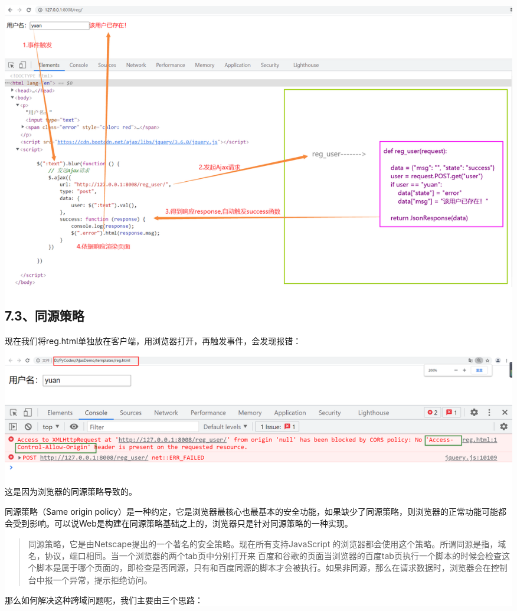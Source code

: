 ![image-20210812114853512](assets/image-20210812114853512.png)

## 7.3、同源策略

现在我们将reg.html单独放在客户端，用浏览器打开，再触发事件，会发现报错：

![image-20210812115456734](assets/image-20210812115456734.png)

这是因为浏览器的同源策略导致的。

同源策略（Same origin policy）是一种约定，它是浏览器最核心也最基本的安全功能，如果缺少了同源策略，则浏览器的正常功能可能都会受到影响。可以说Web是构建在同源策略基础之上的，浏览器只是针对同源策略的一种实现。

>   同源策略，它是由Netscape提出的一个著名的安全策略。现在所有支持JavaScript 的浏览器都会使用这个策略。所谓同源是指，域名，协议，端口相同。当一个浏览器的两个tab页中分别打开来 百度和谷歌的页面当浏览器的百度tab页执行一个脚本的时候会检查这个脚本是属于哪个页面的，即检查是否同源，只有和百度同源的脚本才会被执行。如果非同源，那么在请求数据时，浏览器会在控制台中报一个异常，提示拒绝访问。

那么如何解决这种跨域问题呢，我们主要由三个思路：
